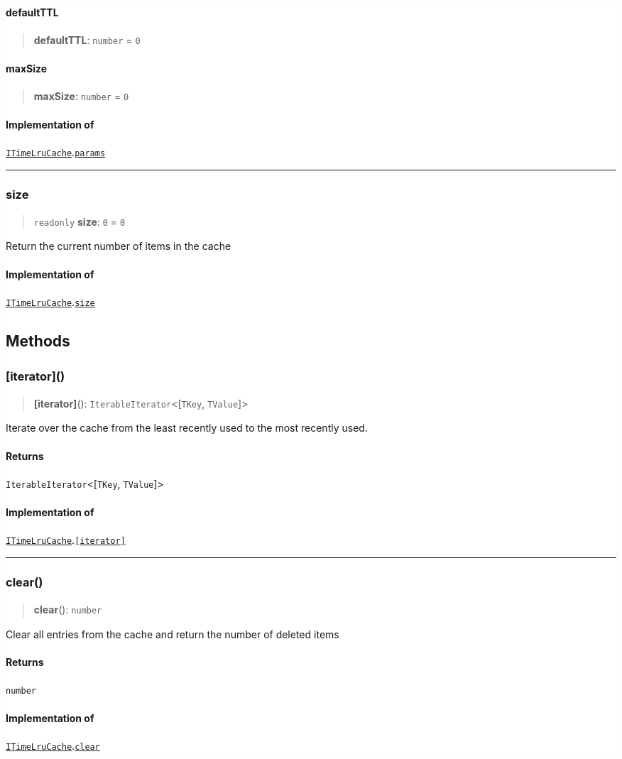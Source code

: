 #### defaultTTL

> **defaultTTL**: `number` = `0`

#### maxSize

> **maxSize**: `number` = `0`

#### Implementation of

[`ITimeLruCache`](../interfaces/ITimeLruCache.md).[`params`](../interfaces/ITimeLruCache.md#params)

***

### size

> `readonly` **size**: `0` = `0`

Return the current number of items in the cache

#### Implementation of

[`ITimeLruCache`](../interfaces/ITimeLruCache.md).[`size`](../interfaces/ITimeLruCache.md#size)

## Methods

### \[iterator\]()

> **\[iterator\]**(): `IterableIterator`\<\[`TKey`, `TValue`\]\>

Iterate over the cache from the least recently used to the most recently used.

#### Returns

`IterableIterator`\<\[`TKey`, `TValue`\]\>

#### Implementation of

[`ITimeLruCache`](../interfaces/ITimeLruCache.md).[`[iterator]`](../interfaces/ITimeLruCache.md#iterator)

***

### clear()

> **clear**(): `number`

Clear all entries from the cache and return the number of deleted items

#### Returns

`number`

#### Implementation of

[`ITimeLruCache`](../interfaces/ITimeLruCache.md).[`clear`](../interfaces/ITimeLruCache.md#clear)
